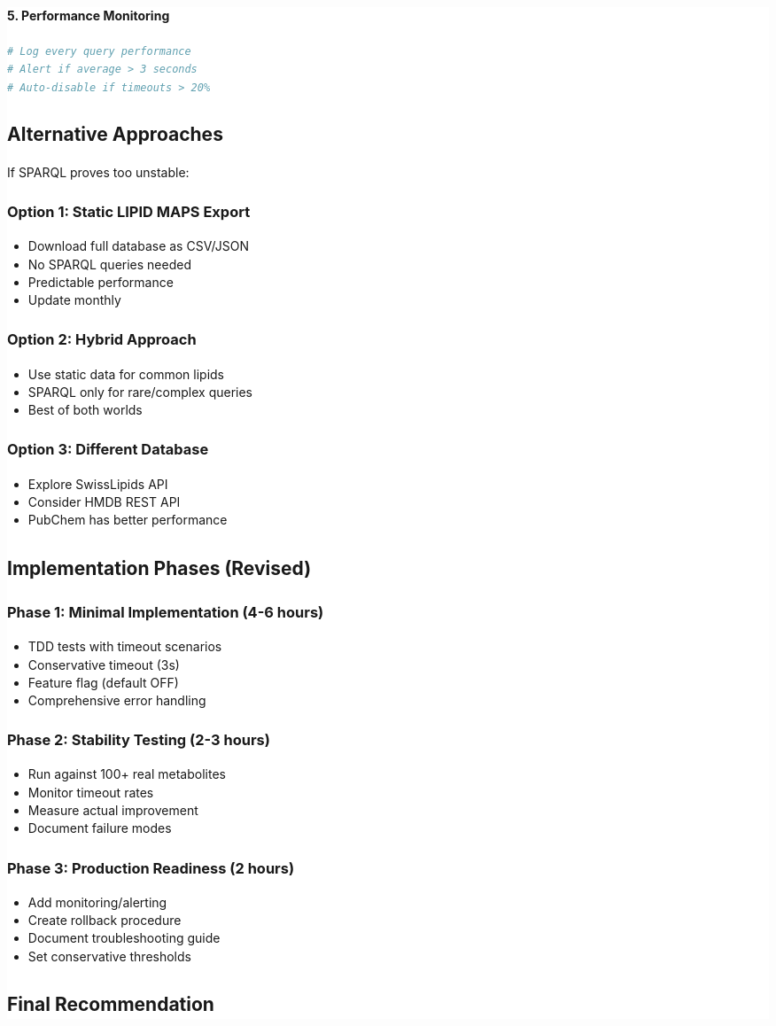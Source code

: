 #### 5. Performance Monitoring
```python
# Log every query performance
# Alert if average > 3 seconds
# Auto-disable if timeouts > 20%
```

## Alternative Approaches

If SPARQL proves too unstable:

### Option 1: Static LIPID MAPS Export
- Download full database as CSV/JSON
- No SPARQL queries needed
- Predictable performance
- Update monthly

### Option 2: Hybrid Approach
- Use static data for common lipids
- SPARQL only for rare/complex queries
- Best of both worlds

### Option 3: Different Database
- Explore SwissLipids API
- Consider HMDB REST API
- PubChem has better performance

## Implementation Phases (Revised)

### Phase 1: Minimal Implementation (4-6 hours)
- TDD tests with timeout scenarios
- Conservative timeout (3s)
- Feature flag (default OFF)
- Comprehensive error handling

### Phase 2: Stability Testing (2-3 hours)
- Run against 100+ real metabolites
- Monitor timeout rates
- Measure actual improvement
- Document failure modes

### Phase 3: Production Readiness (2 hours)
- Add monitoring/alerting
- Create rollback procedure
- Document troubleshooting guide
- Set conservative thresholds

## Final Recommendation
